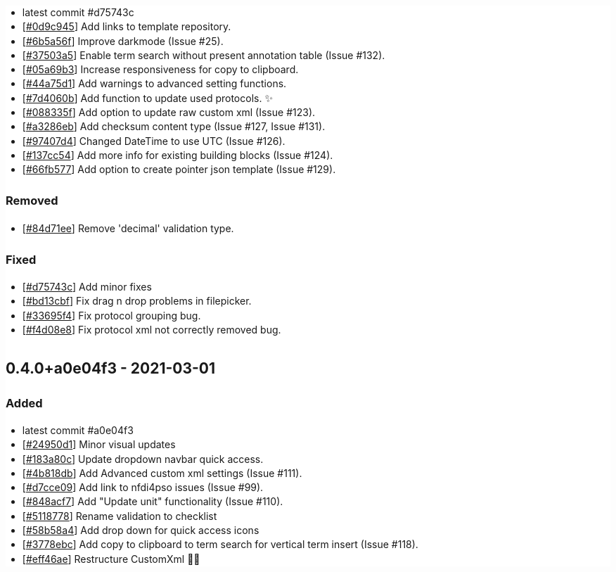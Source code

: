 -   latest commit #d75743c
-   [[#0d9c945](https://github.com/nfdi4plants/Swate/commit/0d9c94558052d7f13e9707da6202e3a3f34440b9)] Add links to template repository.
-   [[#6b5a56f](https://github.com/nfdi4plants/Swate/commit/6b5a56f5786eb356703438ecffcb768a6444abcb)] Improve darkmode (Issue #25).
-   [[#37503a5](https://github.com/nfdi4plants/Swate/commit/37503a50786536ba88a72d591e2cf51fdfd113dc)] Enable term search without present annotation table (Issue #132).
-   [[#05a69b3](https://github.com/nfdi4plants/Swate/commit/05a69b323db6325d1309b7fbd5cf5b7f4279308e)] Increase responsiveness for copy to clipboard.
-   [[#44a75d1](https://github.com/nfdi4plants/Swate/commit/44a75d12c1583e138ed2cc328146922d14752d4f)] Add warnings to advanced setting functions.
-   [[#7d4060b](https://github.com/nfdi4plants/Swate/commit/7d4060b15def48f17b64dd42d0e1da207a3285cd)] Add function to update used protocols. :sparkles:
-   [[#088335f](https://github.com/nfdi4plants/Swate/commit/088335f811d41026269e2489337986331534c4a6)] Add option to update raw custom xml (Issue #123).
-   [[#a3286eb](https://github.com/nfdi4plants/Swate/commit/a3286ebcefe217bbc4354c9e19fe79004d7afb6d)] Add checksum content type (Issue #127, Issue #131).
-   [[#97407d4](https://github.com/nfdi4plants/Swate/commit/97407d45c5139ded3234824f46c530e68e0556a1)] Changed DateTime to use UTC (Issue #126).
-   [[#137cc54](https://github.com/nfdi4plants/Swate/commit/137cc542db62fecb52fad77177bb6de1a72c1965)] Add more info for existing building blocks (Issue #124).
-   [[#66fb577](https://github.com/nfdi4plants/Swate/commit/66fb5771c55632c4cc0bf229996d8fa4cd304a69)] Add option to create pointer json template (Issue #129).

### Removed

-   [[#84d71ee](https://github.com/nfdi4plants/Swate/commit/84d71eef62c1d55bb2130143926d47e8b462fdeb)] Remove 'decimal' validation type.

### Fixed

-   [[#d75743c](https://github.com/nfdi4plants/Swate/commit/d75743cc4597ab9ba557ea9522e6beea091db209)] Add minor fixes
-   [[#bd13cbf](https://github.com/nfdi4plants/Swate/commit/bd13cbf39f013277381b04bb9f30577d2a929f42)] Fix drag n drop problems in filepicker.
-   [[#33695f4](https://github.com/nfdi4plants/Swate/commit/33695f429ac6aa76e8638b9d5b375921b3d856bd)] Fix protocol grouping bug.
-   [[#f4d08e8](https://github.com/nfdi4plants/Swate/commit/f4d08e8f1f41c712ff787ce231e4c085795eef2a)] Fix protocol xml not correctly removed bug.

## 0.4.0+a0e04f3 - 2021-03-01

### Added

-   latest commit #a0e04f3
-   [[#24950d1](https://github.com/nfdi4plants/Swate/commit/24950d160548a04e080b7bd283a699b611a116a6)] Minor visual updates
-   [[#183a80c](https://github.com/nfdi4plants/Swate/commit/183a80c31f823ad56706459dacc631fd2da0becb)] Update dropdown navbar quick access.
-   [[#4b818db](https://github.com/nfdi4plants/Swate/commit/4b818db47d9662964be0515075945a3fa4b3261c)] Add Advanced custom xml settings (Issue #111).
-   [[#d7cce09](https://github.com/nfdi4plants/Swate/commit/d7cce0939cfdd1212e8ea1e4f12863d77280d50e)] Add link to nfdi4pso issues (Issue #99).
-   [[#848acf7](https://github.com/nfdi4plants/Swate/commit/848acf7092daf70a9f8ae6f129b58751cfe14191)] Add "Update unit" functionality (Issue #110).
-   [[#5118778](https://github.com/nfdi4plants/Swate/commit/5118778e38a95a1e71e7a80488fd2a5e9fd63715)] Rename validation to checklist
-   [[#58b58a4](https://github.com/nfdi4plants/Swate/commit/58b58a42eef1ee08f63059ae2e971e74f8d29b15)] Add drop down for quick access icons
-   [[#3778ebc](https://github.com/nfdi4plants/Swate/commit/3778ebc951857295234d2c6d12bacce27bf29fd6)] Add copy to clipboard to term search for vertical term insert (Issue #118).
-   [[#eff46ae](https://github.com/nfdi4plants/Swate/commit/eff46aec41e4f0eb529d7f37ac789f352c85f5b4)] Restructure CustomXml :hammer::boom: